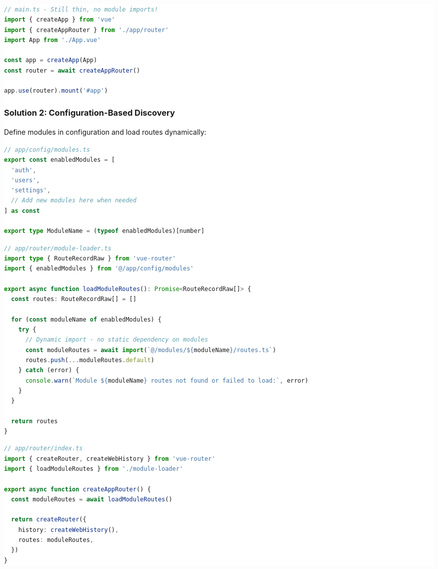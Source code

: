 
```ts
// main.ts - Still thin, no module imports!
import { createApp } from 'vue'
import { createAppRouter } from './app/router'
import App from './App.vue'

const app = createApp(App)
const router = await createAppRouter()

app.use(router).mount('#app')
```

### Solution 2: Configuration-Based Discovery

Define modules in configuration and load routes dynamically:

```ts
// app/config/modules.ts
export const enabledModules = [
  'auth',
  'users',
  'settings',
  // Add new modules here when needed
] as const

export type ModuleName = (typeof enabledModules)[number]
```

```ts
// app/router/module-loader.ts
import type { RouteRecordRaw } from 'vue-router'
import { enabledModules } from '@/app/config/modules'

export async function loadModuleRoutes(): Promise<RouteRecordRaw[]> {
  const routes: RouteRecordRaw[] = []

  for (const moduleName of enabledModules) {
    try {
      // Dynamic import - no static dependency on modules
      const moduleRoutes = await import(`@/modules/${moduleName}/routes.ts`)
      routes.push(...moduleRoutes.default)
    } catch (error) {
      console.warn(`Module ${moduleName} routes not found or failed to load:`, error)
    }
  }

  return routes
}
```

```ts
// app/router/index.ts
import { createRouter, createWebHistory } from 'vue-router'
import { loadModuleRoutes } from './module-loader'

export async function createAppRouter() {
  const moduleRoutes = await loadModuleRoutes()

  return createRouter({
    history: createWebHistory(),
    routes: moduleRoutes,
  })
}
```
